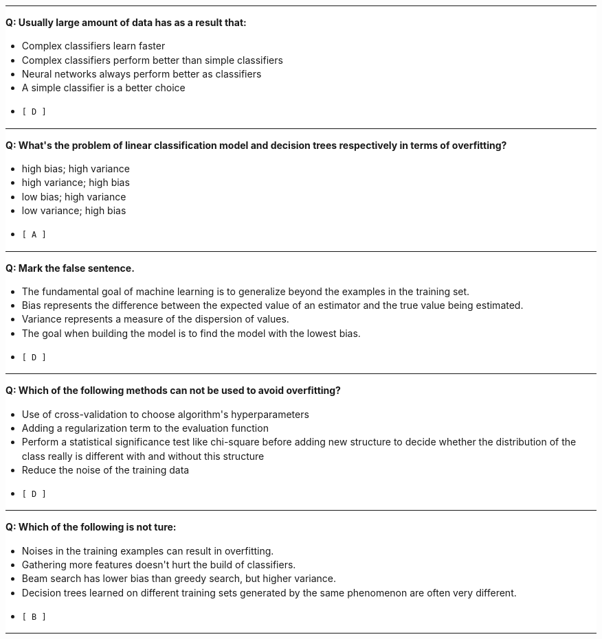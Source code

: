 
---

**Q: Usually large amount of data has as a result that:**
- Complex classifiers learn faster
- Complex classifiers perform better than simple classifiers
- Neural networks always perform better as classifiers
- A simple classifier is a better choice
* `[ D ]`


---

**Q: What's the problem of linear classification model and decision trees respectively in terms of overfitting?**
- high bias; high variance
- high variance; high bias
- low bias; high variance
- low variance; high bias
* `[ A ]`


---

**Q: Mark the false sentence.**
- The fundamental goal of machine learning is to generalize beyond the examples in the training set.
- Bias represents the difference between the expected value of an estimator and the true value being estimated.
- Variance represents a measure of the dispersion of values.
- The goal when building the model is to find the model with the lowest bias.
* `[ D ]`


---

**Q: Which of the following methods can not be used to avoid overfitting?**
- Use of cross-validation to choose algorithm's hyperparameters
- Adding a regularization term to the evaluation function
- Perform a statistical significance test like chi-square before adding new structure to decide whether the distribution of the class really is different with and without this structure
- Reduce the noise of the training data
* `[ D ]`


---

**Q: Which of the following is not ture:**
-  Noises in the training examples can result in overfitting.
-  Gathering more features doesn't hurt the build of classifiers.
-  Beam search has lower bias than greedy search, but higher variance.
- Decision trees learned on different training sets generated by the same phenomenon are often very different. 
* `[ B ]`


---
